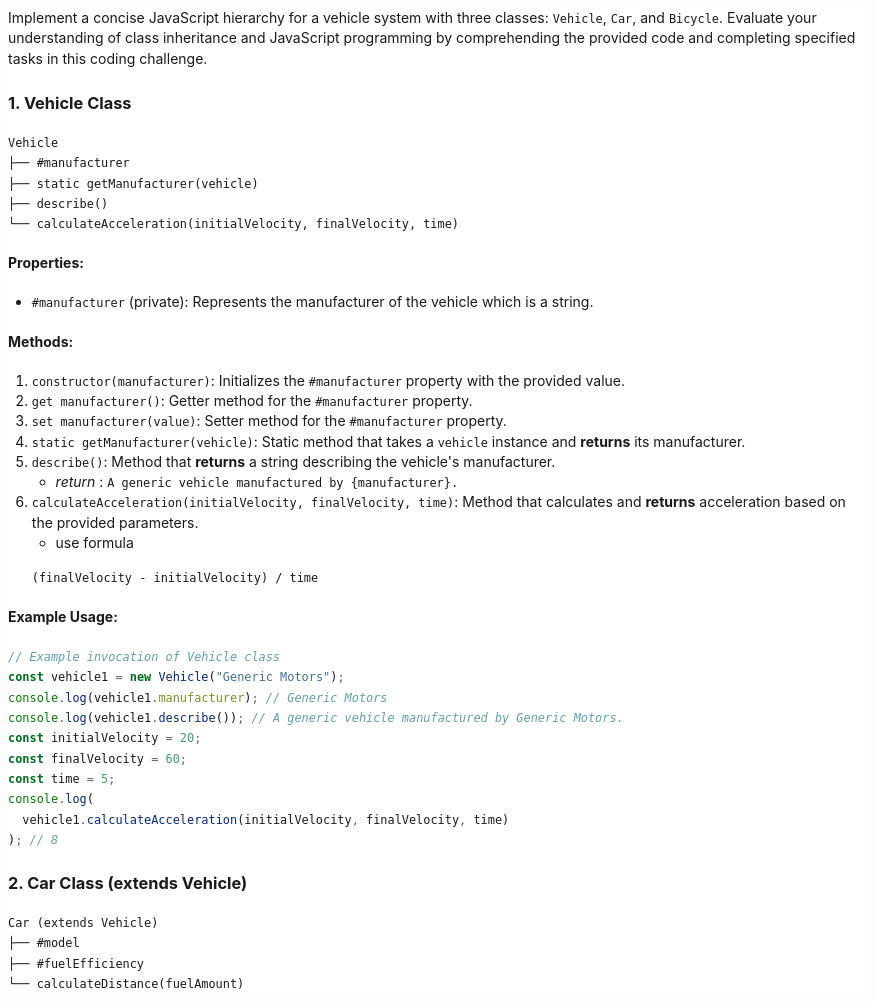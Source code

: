 Implement a concise JavaScript hierarchy for a vehicle system with three classes: `Vehicle`, `Car`, and `Bicycle`. Evaluate your understanding of class inheritance and JavaScript programming by comprehending the provided code and completing specified tasks in this coding challenge.

### 1. **Vehicle Class**

```
Vehicle
├── #manufacturer
├── static getManufacturer(vehicle)
├── describe()
└── calculateAcceleration(initialVelocity, finalVelocity, time)

```

#### Properties:
- `#manufacturer` (private): Represents the manufacturer of the vehicle which is a string.

#### Methods:
1. `constructor(manufacturer)`: Initializes the `#manufacturer` property with the provided value.
2. `get manufacturer()`: Getter method for the `#manufacturer` property.
3. `set manufacturer(value)`: Setter method for the `#manufacturer` property.
4. `static getManufacturer(vehicle)`: Static method that takes a `vehicle` instance and **returns** its manufacturer.
5. `describe()`: Method that **returns** a string describing the vehicle's manufacturer.
   - *return* : `A generic vehicle manufactured by {manufacturer}.`
6. `calculateAcceleration(initialVelocity, finalVelocity, time)`: Method that calculates and **returns** acceleration based on the provided parameters.
   - use formula 
   ```
   (finalVelocity - initialVelocity) / time
   ```

#### Example Usage:
```javascript
// Example invocation of Vehicle class
const vehicle1 = new Vehicle("Generic Motors");
console.log(vehicle1.manufacturer); // Generic Motors
console.log(vehicle1.describe()); // A generic vehicle manufactured by Generic Motors.
const initialVelocity = 20;
const finalVelocity = 60;
const time = 5;
console.log(
  vehicle1.calculateAcceleration(initialVelocity, finalVelocity, time)
); // 8
```

### 2. **Car Class (extends Vehicle)**

```
Car (extends Vehicle)
├── #model
├── #fuelEfficiency
└── calculateDistance(fuelAmount)
```
